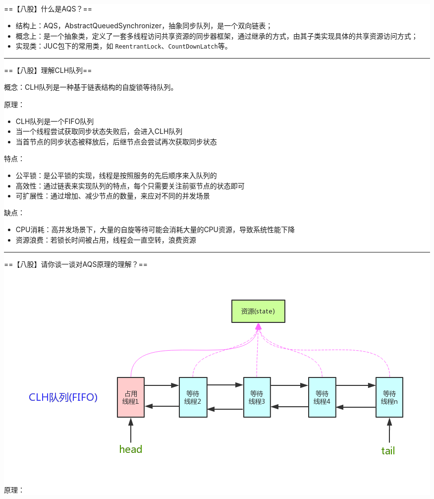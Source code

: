 ==【八股】什么是AQS？==

- 结构上：AQS，AbstractQueuedSynchronizer，抽象同步队列，是一个双向链表；
- 概念上：是一个抽象类，定义了一套多线程访问共享资源的同步器框架，通过继承的方式，由其子类实现具体的共享资源访问方式；
- 实现类：JUC包下的常用类，如 `ReentrantLock`、`CountDownLatch`等。

---

==【八股】理解CLH队列==

概念：CLH队列是一种基于链表结构的自旋锁等待队列。

原理：

- CLH队列是一个FIFO队列
- 当一个线程尝试获取同步状态失败后，会进入CLH队列
- 当首节点的同步状态被释放后，后继节点会尝试再次获取同步状态

特点：

- 公平锁：是公平锁的实现，线程是按照服务的先后顺序来入队列的
- 高效性：通过链表来实现队列的特点，每个只需要关注前驱节点的状态即可
- 可扩展性：通过增加、减少节点的数量，来应对不同的并发场景

缺点：

- CPU消耗：高并发场景下，大量的自旋等待可能会消耗大量的CPU资源，导致系统性能下降
- 资源浪费：若锁长时间被占用，线程会一直空转，浪费资源

---

==【八股】请你谈一谈对AQS原理的理解？==

![CLH](./assets/CLH.png)

原理：
